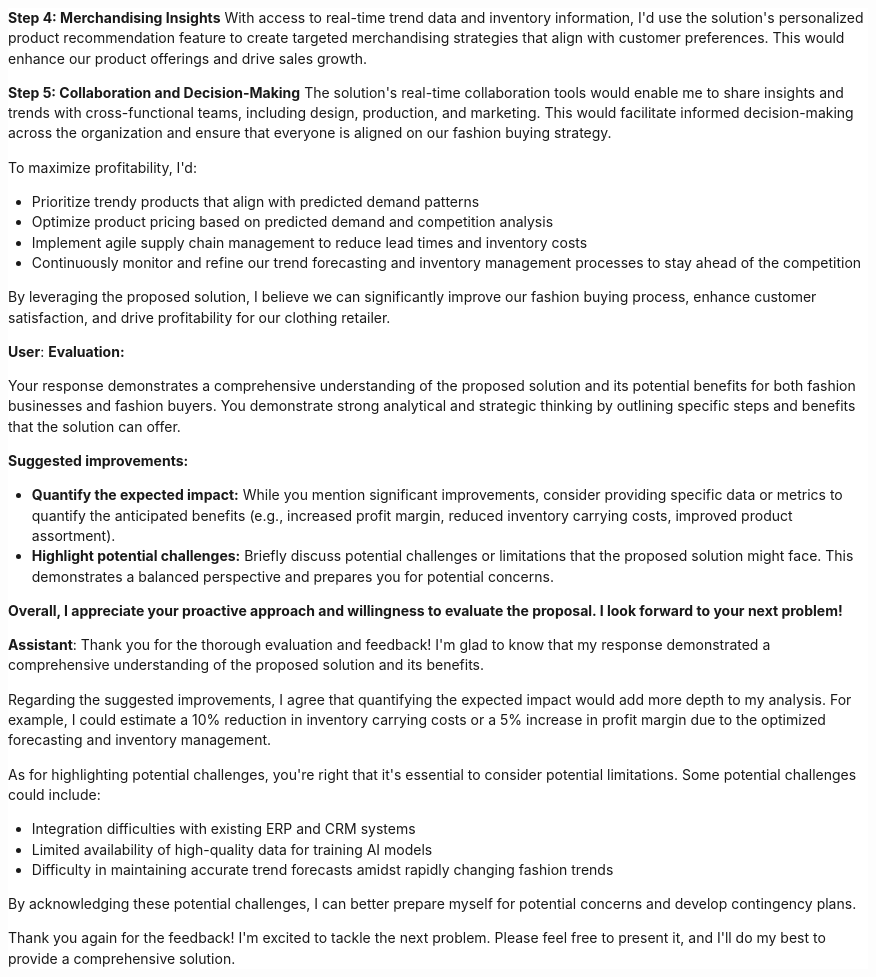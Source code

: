 **Step 4: Merchandising Insights**
With access to real-time trend data and inventory information, I'd use the solution's personalized product recommendation feature to create targeted merchandising strategies that align with customer preferences. This would enhance our product offerings and drive sales growth.

**Step 5: Collaboration and Decision-Making**
The solution's real-time collaboration tools would enable me to share insights and trends with cross-functional teams, including design, production, and marketing. This would facilitate informed decision-making across the organization and ensure that everyone is aligned on our fashion buying strategy.

To maximize profitability, I'd:

* Prioritize trendy products that align with predicted demand patterns
* Optimize product pricing based on predicted demand and competition analysis
* Implement agile supply chain management to reduce lead times and inventory costs
* Continuously monitor and refine our trend forecasting and inventory management processes to stay ahead of the competition

By leveraging the proposed solution, I believe we can significantly improve our fashion buying process, enhance customer satisfaction, and drive profitability for our clothing retailer.

**User**: **Evaluation:**

Your response demonstrates a comprehensive understanding of the proposed solution and its potential benefits for both fashion businesses and fashion buyers. You demonstrate strong analytical and strategic thinking by outlining specific steps and benefits that the solution can offer.

**Suggested improvements:**

* **Quantify the expected impact:** While you mention significant improvements, consider providing specific data or metrics to quantify the anticipated benefits (e.g., increased profit margin, reduced inventory carrying costs, improved product assortment).
* **Highlight potential challenges:** Briefly discuss potential challenges or limitations that the proposed solution might face. This demonstrates a balanced perspective and prepares you for potential concerns.

**Overall, I appreciate your proactive approach and willingness to evaluate the proposal. I look forward to your next problem!**

**Assistant**: Thank you for the thorough evaluation and feedback! I'm glad to know that my response demonstrated a comprehensive understanding of the proposed solution and its benefits.

Regarding the suggested improvements, I agree that quantifying the expected impact would add more depth to my analysis. For example, I could estimate a 10% reduction in inventory carrying costs or a 5% increase in profit margin due to the optimized forecasting and inventory management.

As for highlighting potential challenges, you're right that it's essential to consider potential limitations. Some potential challenges could include:

* Integration difficulties with existing ERP and CRM systems
* Limited availability of high-quality data for training AI models
* Difficulty in maintaining accurate trend forecasts amidst rapidly changing fashion trends

By acknowledging these potential challenges, I can better prepare myself for potential concerns and develop contingency plans.

Thank you again for the feedback! I'm excited to tackle the next problem. Please feel free to present it, and I'll do my best to provide a comprehensive solution.
